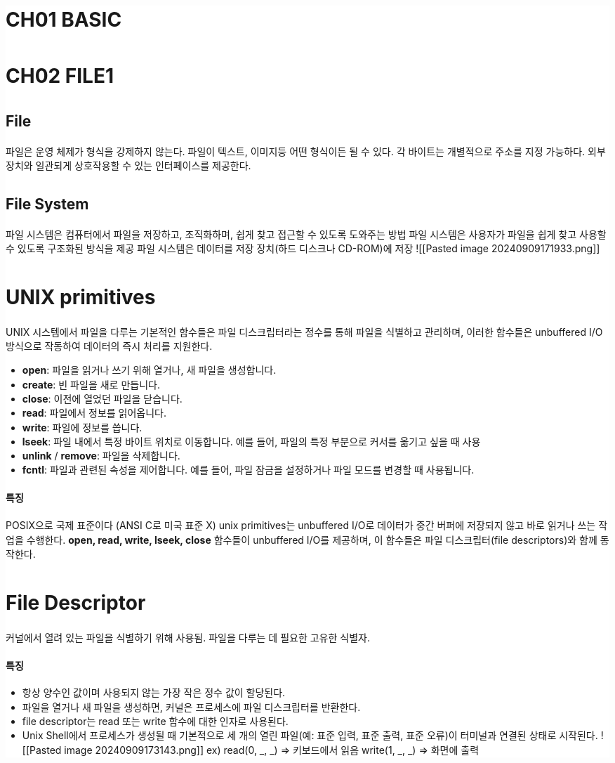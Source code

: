 # CH01 BASIC


# CH02 FILE1
## File
파일은 운영 체제가 형식을 강제하지 않는다.
파일이 텍스트, 이미지등 어떤 형식이든 될 수 있다.
각 바이트는 개별적으로 주소를 지정 가능하다.
외부 장치와 일관되게 상호작용할 수 있는 인터페이스를 제공한다.
## File System
파일 시스템은 컴퓨터에서 파일을 저장하고, 조직화하며, 쉽게 찾고 접근할 수 있도록 도와주는 방법
파일 시스템은 사용자가 파일을 쉽게 찾고 사용할 수 있도록 구조화된 방식을 제공
파일 시스템은 데이터를 저장 장치(하드 디스크나 CD-ROM)에 저장
![[Pasted image 20240909171933.png]]

# UNIX primitives
UNIX 시스템에서 파일을 다루는 기본적인 함수들은 파일 디스크립터라는 정수를 통해 파일을 식별하고 관리하며, 이러한 함수들은 unbuffered I/O 방식으로 작동하여 데이터의 즉시 처리를 지원한다.
- **open**: 파일을 읽거나 쓰기 위해 열거나, 새 파일을 생성합니다.
- **create**: 빈 파일을 새로 만듭니다.
- **close**: 이전에 열었던 파일을 닫습니다.
- **read**: 파일에서 정보를 읽어옵니다.
- **write**: 파일에 정보를 씁니다.
- **lseek**: 파일 내에서 특정 바이트 위치로 이동합니다. 예를 들어, 파일의 특정 부분으로 커서를 옮기고 싶을 때 사용
- **unlink** / **remove**: 파일을 삭제합니다.
- **fcntl**: 파일과 관련된 속성을 제어합니다. 예를 들어, 파일 잠금을 설정하거나 파일 모드를 변경할 때 사용됩니다.
#### 특징
POSIX으로 국제 표준이다 (ANSI C로 미국 표준 X)
unix primitives는 unbuffered I/O로 데이터가 중간 버퍼에 저장되지 않고 바로 읽거나 쓰는 작업을 수행한다.
**open, read, write, lseek, close** 함수들이 unbuffered I/O를 제공하며, 이 함수들은 파일 디스크립터(file descriptors)와 함께 동작한다.
# File Descriptor
커널에서 열려 있는 파일을 식별하기 위해 사용됨.
파일을 다루는 데 필요한 고유한 식별자.
#### 특징
- 항상 양수인 값이며 사용되지 않는 가장 작은 정수 값이 할당된다.
- 파일을 열거나 새 파일을 생성하면, 커널은 프로세스에 파일 디스크립터를 반환한다.
- file descriptor는 read 또는 write 함수에 대한 인자로 사용된다.
- Unix Shell에서 프로세스가 생성될 때 기본적으로 세 개의 열린 파일(예: 표준 입력, 표준 출력, 표준 오류)이 터미널과 연결된 상태로 시작된다.
![[Pasted image 20240909173143.png]]
ex) 
read(0, \_, \_) => 키보드에서 읽음
write(1, \_, \_) => 화면에 출력
